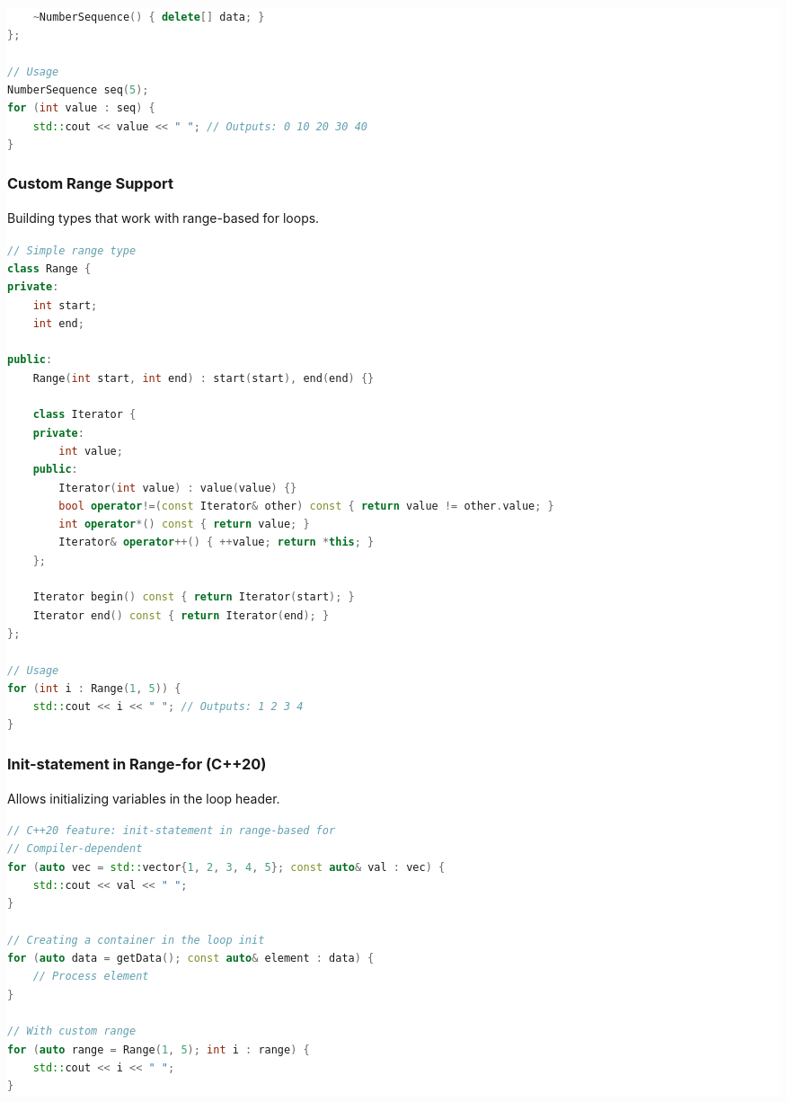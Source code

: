 ```cpp
    ~NumberSequence() { delete[] data; }
};

// Usage
NumberSequence seq(5);
for (int value : seq) {
    std::cout << value << " "; // Outputs: 0 10 20 30 40
}
```

### Custom Range Support

Building types that work with range-based for loops.

```cpp
// Simple range type
class Range {
private:
    int start;
    int end;
    
public:
    Range(int start, int end) : start(start), end(end) {}
    
    class Iterator {
    private:
        int value;
    public:
        Iterator(int value) : value(value) {}
        bool operator!=(const Iterator& other) const { return value != other.value; }
        int operator*() const { return value; }
        Iterator& operator++() { ++value; return *this; }
    };
    
    Iterator begin() const { return Iterator(start); }
    Iterator end() const { return Iterator(end); }
};

// Usage
for (int i : Range(1, 5)) {
    std::cout << i << " "; // Outputs: 1 2 3 4
}
```

### Init-statement in Range-for (C++20)

Allows initializing variables in the loop header.

```cpp
// C++20 feature: init-statement in range-based for
// Compiler-dependent
for (auto vec = std::vector{1, 2, 3, 4, 5}; const auto& val : vec) {
    std::cout << val << " ";
}

// Creating a container in the loop init
for (auto data = getData(); const auto& element : data) {
    // Process element
}

// With custom range
for (auto range = Range(1, 5); int i : range) {
    std::cout << i << " ";
}
```